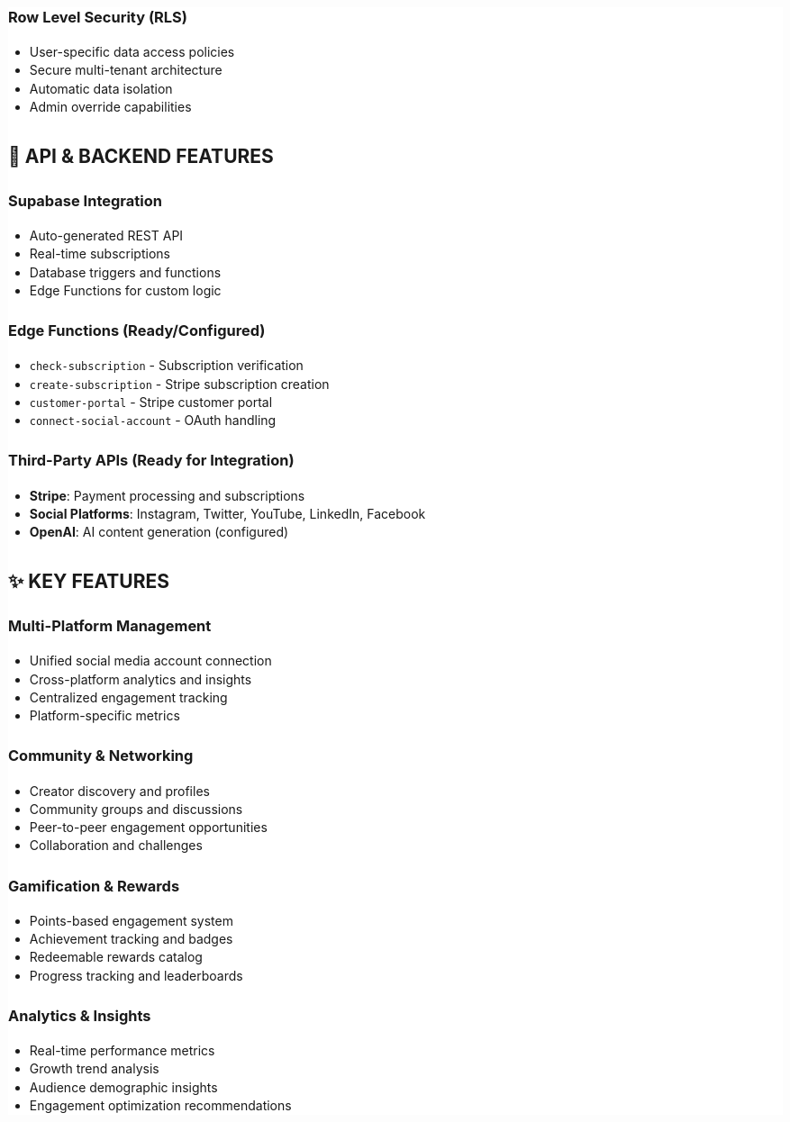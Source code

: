 ### **Row Level Security (RLS)**
- User-specific data access policies
- Secure multi-tenant architecture
- Automatic data isolation
- Admin override capabilities

## 🚀 API & BACKEND FEATURES

### **Supabase Integration**
- Auto-generated REST API
- Real-time subscriptions
- Database triggers and functions
- Edge Functions for custom logic

### **Edge Functions (Ready/Configured)**
- `check-subscription` - Subscription verification
- `create-subscription` - Stripe subscription creation
- `customer-portal` - Stripe customer portal
- `connect-social-account` - OAuth handling

### **Third-Party APIs (Ready for Integration)**
- **Stripe**: Payment processing and subscriptions
- **Social Platforms**: Instagram, Twitter, YouTube, LinkedIn, Facebook
- **OpenAI**: AI content generation (configured)

## ✨ KEY FEATURES

### **Multi-Platform Management**
- Unified social media account connection
- Cross-platform analytics and insights
- Centralized engagement tracking
- Platform-specific metrics

### **Community & Networking**
- Creator discovery and profiles
- Community groups and discussions
- Peer-to-peer engagement opportunities
- Collaboration and challenges

### **Gamification & Rewards**
- Points-based engagement system
- Achievement tracking and badges
- Redeemable rewards catalog
- Progress tracking and leaderboards

### **Analytics & Insights**
- Real-time performance metrics
- Growth trend analysis
- Audience demographic insights
- Engagement optimization recommendations
